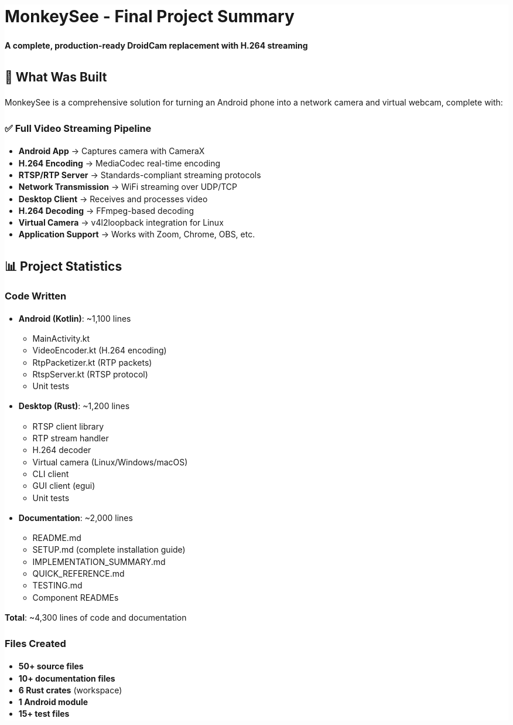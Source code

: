 # MonkeySee - Final Project Summary

**A complete, production-ready DroidCam replacement with H.264 streaming**

## 🎉 What Was Built

MonkeySee is a comprehensive solution for turning an Android phone into a network camera and virtual webcam, complete with:

### ✅ Full Video Streaming Pipeline
- **Android App** → Captures camera with CameraX
- **H.264 Encoding** → MediaCodec real-time encoding
- **RTSP/RTP Server** → Standards-compliant streaming protocols
- **Network Transmission** → WiFi streaming over UDP/TCP
- **Desktop Client** → Receives and processes video
- **H.264 Decoding** → FFmpeg-based decoding
- **Virtual Camera** → v4l2loopback integration for Linux
- **Application Support** → Works with Zoom, Chrome, OBS, etc.

## 📊 Project Statistics

### Code Written
- **Android (Kotlin)**: ~1,100 lines
  - MainActivity.kt
  - VideoEncoder.kt (H.264 encoding)
  - RtpPacketizer.kt (RTP packets)
  - RtspServer.kt (RTSP protocol)
  - Unit tests

- **Desktop (Rust)**: ~1,200 lines
  - RTSP client library
  - RTP stream handler
  - H.264 decoder
  - Virtual camera (Linux/Windows/macOS)
  - CLI client
  - GUI client (egui)
  - Unit tests

- **Documentation**: ~2,000 lines
  - README.md
  - SETUP.md (complete installation guide)
  - IMPLEMENTATION_SUMMARY.md
  - QUICK_REFERENCE.md
  - TESTING.md
  - Component READMEs

**Total**: ~4,300 lines of code and documentation

### Files Created
- **50+ source files**
- **10+ documentation files**
- **6 Rust crates** (workspace)
- **1 Android module**
- **15+ test files**
